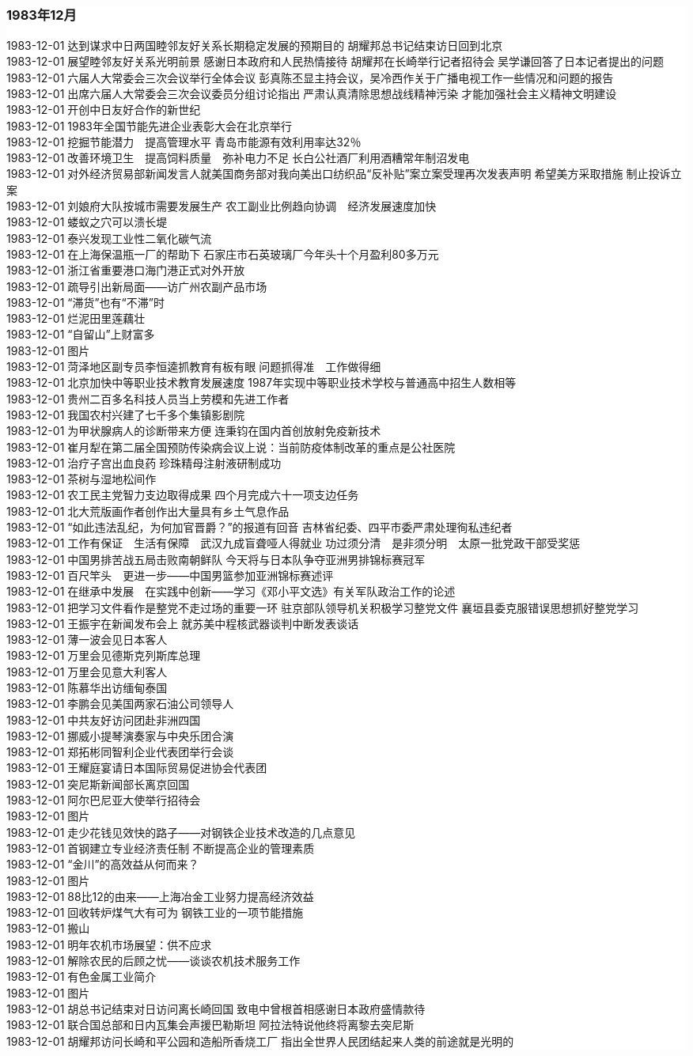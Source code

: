 ### 1983年12月  
1983-12-01 达到谋求中日两国睦邻友好关系长期稳定发展的预期目的  胡耀邦总书记结束访日回到北京  
1983-12-01 展望睦邻友好关系光明前景  感谢日本政府和人民热情接待  胡耀邦在长崎举行记者招待会  吴学谦回答了日本记者提出的问题  
1983-12-01 六届人大常委会三次会议举行全体会议  彭真陈丕显主持会议，吴冷西作关于广播电视工作一些情况和问题的报告  
1983-12-01 出席六届人大常委会三次会议委员分组讨论指出  严肃认真清除思想战线精神污染  才能加强社会主义精神文明建设  
1983-12-01 开创中日友好合作的新世纪  
1983-12-01 1983年全国节能先进企业表彰大会在北京举行  
1983-12-01 挖掘节能潜力　提高管理水平  青岛市能源有效利用率达32％  
1983-12-01 改善环境卫生　提高饲料质量　弥补电力不足  长白公社酒厂利用酒糟常年制沼发电  
1983-12-01 对外经济贸易部新闻发言人就美国商务部对我向美出口纺织品“反补贴”案立案受理再次发表声明  希望美方采取措施  制止投诉立案  
1983-12-01 刘娘府大队按城市需要发展生产  农工副业比例趋向协调　经济发展速度加快  
1983-12-01 蝼蚁之穴可以溃长堤  
1983-12-01 泰兴发现工业性二氧化碳气流  
1983-12-01 在上海保温瓶一厂的帮助下  石家庄市石英玻璃厂今年头十个月盈利80多万元  
1983-12-01 浙江省重要港口海门港正式对外开放  
1983-12-01 疏导引出新局面——访广州农副产品市场  
1983-12-01 “滞货”也有“不滞”时  
1983-12-01 烂泥田里莲藕壮  
1983-12-01 “自留山”上财富多  
1983-12-01 图片  
1983-12-01 菏泽地区副专员李恒逵抓教育有板有眼  问题抓得准　工作做得细  
1983-12-01 北京加快中等职业技术教育发展速度  1987年实现中等职业技术学校与普通高中招生人数相等  
1983-12-01 贵州二百多名科技人员当上劳模和先进工作者  
1983-12-01 我国农村兴建了七千多个集镇影剧院  
1983-12-01 为甲状腺病人的诊断带来方便  连秉钧在国内首创放射免疫新技术  
1983-12-01 崔月犁在第二届全国预防传染病会议上说：当前防疫体制改革的重点是公社医院  
1983-12-01 治疗子宫出血良药  珍珠精母注射液研制成功  
1983-12-01 茶树与湿地松间作  
1983-12-01 农工民主党智力支边取得成果  四个月完成六十一项支边任务  
1983-12-01 北大荒版画作者创作出大量具有乡土气息作品  
1983-12-01 “如此违法乱纪，为何加官晋爵？”的报道有回音  吉林省纪委、四平市委严肃处理徇私违纪者  
1983-12-01 工作有保证　生活有保障　武汉九成盲聋哑人得就业  功过须分清　是非须分明　太原一批党政干部受奖惩  
1983-12-01 中国男排苦战五局击败南朝鲜队  今天将与日本队争夺亚洲男排锦标赛冠军  
1983-12-01 百尺竿头　更进一步——中国男篮参加亚洲锦标赛述评  
1983-12-01 在继承中发展　在实践中创新——学习《邓小平文选》有关军队政治工作的论述  
1983-12-01 把学习文件看作是整党不走过场的重要一环  驻京部队领导机关积极学习整党文件  襄垣县委克服错误思想抓好整党学习  
1983-12-01 王振宇在新闻发布会上  就苏美中程核武器谈判中断发表谈话  
1983-12-01 薄一波会见日本客人  
1983-12-01 万里会见德斯克列斯库总理  
1983-12-01 万里会见意大利客人  
1983-12-01 陈慕华出访缅甸泰国  
1983-12-01 李鹏会见美国两家石油公司领导人  
1983-12-01 中共友好访问团赴非洲四国  
1983-12-01 挪威小提琴演奏家与中央乐团合演  
1983-12-01 郑拓彬同智利企业代表团举行会谈  
1983-12-01 王耀庭宴请日本国际贸易促进协会代表团  
1983-12-01 突尼斯新闻部长离京回国  
1983-12-01 阿尔巴尼亚大使举行招待会  
1983-12-01 图片  
1983-12-01 走少花钱见效快的路子——对钢铁企业技术改造的几点意见  
1983-12-01 首钢建立专业经济责任制  不断提高企业的管理素质  
1983-12-01 “金川”的高效益从何而来？  
1983-12-01 图片  
1983-12-01 88比12的由来——上海冶金工业努力提高经济效益  
1983-12-01 回收转炉煤气大有可为  钢铁工业的一项节能措施  
1983-12-01 搬山  
1983-12-01 明年农机市场展望：供不应求  
1983-12-01 解除农民的后顾之忧——谈谈农机技术服务工作  
1983-12-01 有色金属工业简介  
1983-12-01 图片  
1983-12-01 胡总书记结束对日访问离长崎回国  致电中曾根首相感谢日本政府盛情款待  
1983-12-01 联合国总部和日内瓦集会声援巴勒斯坦  阿拉法特说他终将离黎去突尼斯  
1983-12-01 胡耀邦访问长崎和平公园和造船所香烧工厂  指出全世界人民团结起来人类的前途就是光明的  